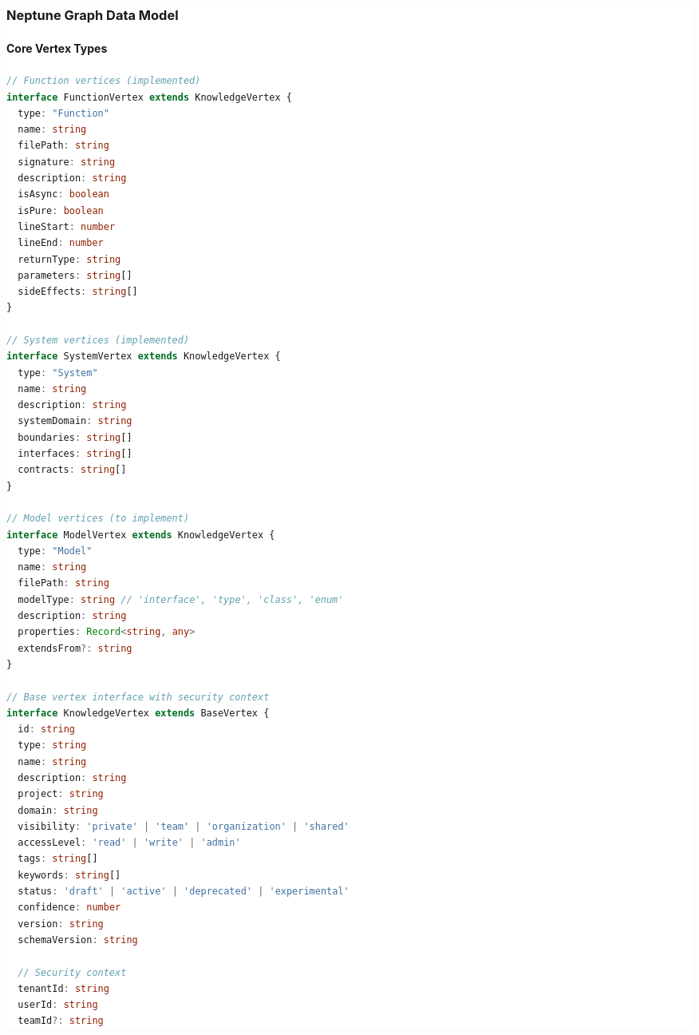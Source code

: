 ### Neptune Graph Data Model

#### Core Vertex Types
```typescript
// Function vertices (implemented)
interface FunctionVertex extends KnowledgeVertex {
  type: "Function"
  name: string
  filePath: string
  signature: string
  description: string
  isAsync: boolean
  isPure: boolean
  lineStart: number
  lineEnd: number
  returnType: string
  parameters: string[]
  sideEffects: string[]
}

// System vertices (implemented)
interface SystemVertex extends KnowledgeVertex {
  type: "System"
  name: string
  description: string
  systemDomain: string
  boundaries: string[]
  interfaces: string[]
  contracts: string[]
}

// Model vertices (to implement)
interface ModelVertex extends KnowledgeVertex {
  type: "Model"
  name: string
  filePath: string
  modelType: string // 'interface', 'type', 'class', 'enum'
  description: string
  properties: Record<string, any>
  extendsFrom?: string
}

// Base vertex interface with security context
interface KnowledgeVertex extends BaseVertex {
  id: string
  type: string
  name: string
  description: string
  project: string
  domain: string
  visibility: 'private' | 'team' | 'organization' | 'shared'
  accessLevel: 'read' | 'write' | 'admin'
  tags: string[]
  keywords: string[]
  status: 'draft' | 'active' | 'deprecated' | 'experimental'
  confidence: number
  version: string
  schemaVersion: string
  
  // Security context
  tenantId: string
  userId: string
  teamId?: string
```